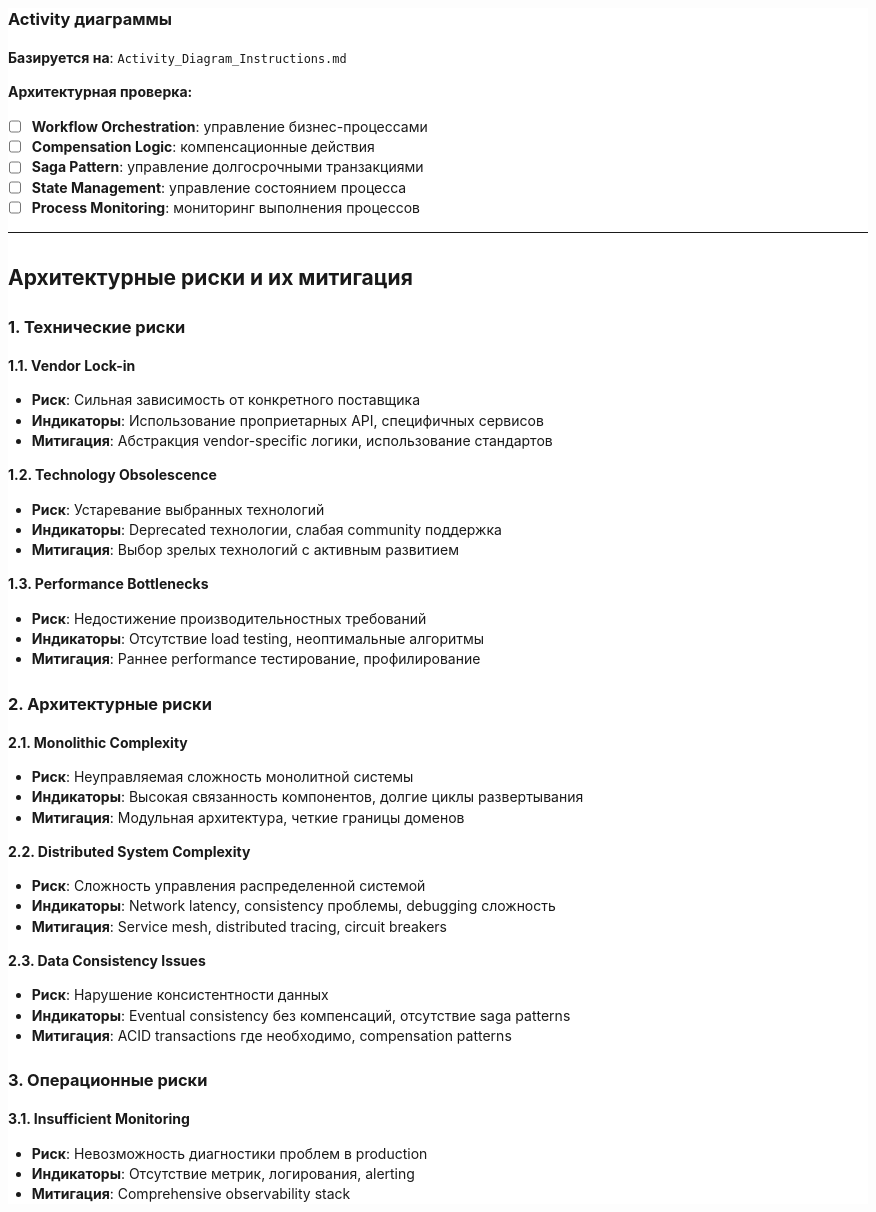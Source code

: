 ### Activity диаграммы
**Базируется на**: `Activity_Diagram_Instructions.md`

**Архитектурная проверка:**
- [ ] **Workflow Orchestration**: управление бизнес-процессами
- [ ] **Compensation Logic**: компенсационные действия
- [ ] **Saga Pattern**: управление долгосрочными транзакциями
- [ ] **State Management**: управление состоянием процесса
- [ ] **Process Monitoring**: мониторинг выполнения процессов

---

## Архитектурные риски и их митигация

### 1. Технические риски

**1.1. Vendor Lock-in**
- **Риск**: Сильная зависимость от конкретного поставщика
- **Индикаторы**: Использование проприетарных API, специфичных сервисов
- **Митигация**: Абстракция vendor-specific логики, использование стандартов

**1.2. Technology Obsolescence**
- **Риск**: Устаревание выбранных технологий
- **Индикаторы**: Deprecated технологии, слабая community поддержка
- **Митигация**: Выбор зрелых технологий с активным развитием

**1.3. Performance Bottlenecks**
- **Риск**: Недостижение производительностных требований
- **Индикаторы**: Отсутствие load testing, неоптимальные алгоритмы
- **Митигация**: Раннее performance тестирование, профилирование

### 2. Архитектурные риски

**2.1. Monolithic Complexity**
- **Риск**: Неуправляемая сложность монолитной системы
- **Индикаторы**: Высокая связанность компонентов, долгие циклы развертывания
- **Митигация**: Модульная архитектура, четкие границы доменов

**2.2. Distributed System Complexity**
- **Риск**: Сложность управления распределенной системой
- **Индикаторы**: Network latency, consistency проблемы, debugging сложность
- **Митигация**: Service mesh, distributed tracing, circuit breakers

**2.3. Data Consistency Issues**
- **Риск**: Нарушение консистентности данных
- **Индикаторы**: Eventual consistency без компенсаций, отсутствие saga patterns
- **Митигация**: ACID transactions где необходимо, compensation patterns

### 3. Операционные риски

**3.1. Insufficient Monitoring**
- **Риск**: Невозможность диагностики проблем в production
- **Индикаторы**: Отсутствие метрик, логирования, alerting
- **Митигация**: Comprehensive observability stack
